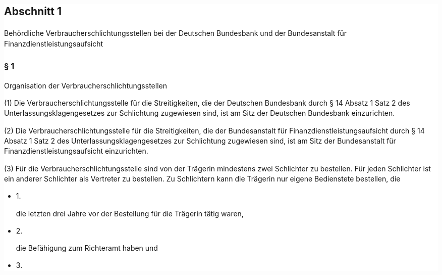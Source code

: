 ## Abschnitt 1  
Behördliche Verbraucherschlichtungsstellen bei der Deutschen Bundesbank und der Bundesanstalt für Finanzdienstleistungsaufsicht

<span id="BJNR214000016BJNE000200000.html"></span>

### § 1  
Organisation der Verbraucherschlichtungsstellen

<div>

<div class="jnhtml">

<div>

<div class="jurAbsatz">

(1) Die Verbraucherschlichtungsstelle für die Streitigkeiten, die der
Deutschen Bundesbank durch § 14 Absatz 1 Satz 2 des
Unterlassungsklagengesetzes zur Schlichtung zugewiesen sind, ist am Sitz
der Deutschen Bundesbank einzurichten.

</div>

<div class="jurAbsatz">

(2) Die Verbraucherschlichtungsstelle für die Streitigkeiten, die der
Bundesanstalt für Finanzdienstleistungsaufsicht durch § 14 Absatz 1 Satz
2 des Unterlassungsklagengesetzes zur Schlichtung zugewiesen sind, ist
am Sitz der Bundesanstalt für Finanzdienstleistungsaufsicht
einzurichten.

</div>

<div class="jurAbsatz">

(3) Für die Verbraucherschlichtungsstelle sind von der Trägerin
mindestens zwei Schlichter zu bestellen. Für jeden Schlichter ist ein
anderer Schlichter als Vertreter zu bestellen. Zu Schlichtern kann die
Trägerin nur eigene Bedienstete bestellen, die

  - 1\.
    
    <div>
    
    die letzten drei Jahre vor der Bestellung für die Trägerin tätig
    waren,
    
    </div>

  - 2\.
    
    <div>
    
    die Befähigung zum Richteramt haben und
    
    </div>

  - 3\.
    
